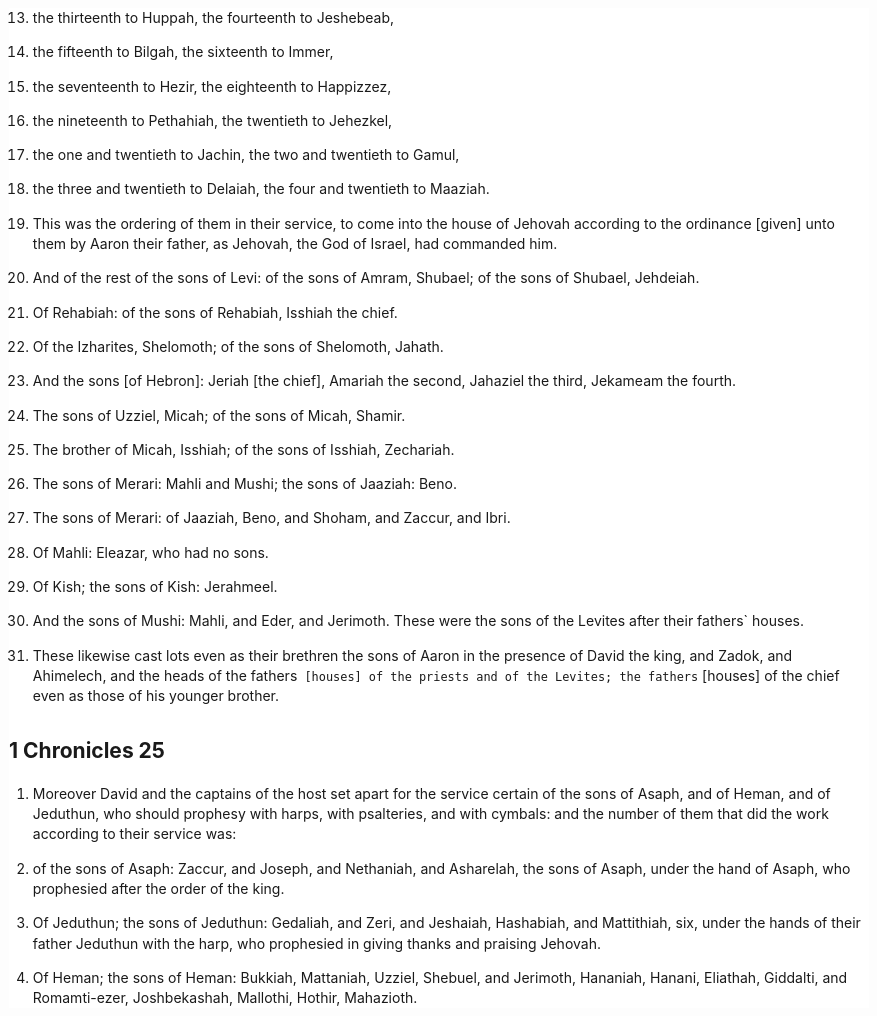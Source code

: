 13. the thirteenth to Huppah, the fourteenth to Jeshebeab,

14. the fifteenth to Bilgah, the sixteenth to Immer,

15. the seventeenth to Hezir, the eighteenth to Happizzez,

16. the nineteenth to Pethahiah, the twentieth to Jehezkel,

17. the one and twentieth to Jachin, the two and twentieth to Gamul,

18. the three and twentieth to Delaiah, the four and twentieth to Maaziah.

19. This was the ordering of them in their service, to come into the house of Jehovah according to the ordinance [given] unto them by Aaron their father, as Jehovah, the God of Israel, had commanded him.

20. And of the rest of the sons of Levi: of the sons of Amram, Shubael; of the sons of Shubael, Jehdeiah.

21. Of Rehabiah: of the sons of Rehabiah, Isshiah the chief.

22. Of the Izharites, Shelomoth; of the sons of Shelomoth, Jahath.

23. And the sons [of Hebron]: Jeriah [the chief], Amariah the second, Jahaziel the third, Jekameam the fourth.

24. The sons of Uzziel, Micah; of the sons of Micah, Shamir.

25. The brother of Micah, Isshiah; of the sons of Isshiah, Zechariah.

26. The sons of Merari: Mahli and Mushi; the sons of Jaaziah: Beno.

27. The sons of Merari: of Jaaziah, Beno, and Shoham, and Zaccur, and Ibri.

28. Of Mahli: Eleazar, who had no sons.

29. Of Kish; the sons of Kish: Jerahmeel.

30. And the sons of Mushi: Mahli, and Eder, and Jerimoth. These were the sons of the Levites after their fathers` houses.

31. These likewise cast lots even as their brethren the sons of Aaron in the presence of David the king, and Zadok, and Ahimelech, and the heads of the fathers` [houses] of the priests and of the Levites; the fathers` [houses] of the chief even as those of his younger brother.

## 1 Chronicles 25

1. Moreover David and the captains of the host set apart for the service certain of the sons of Asaph, and of Heman, and of Jeduthun, who should prophesy with harps, with psalteries, and with cymbals: and the number of them that did the work according to their service was:

2. of the sons of Asaph: Zaccur, and Joseph, and Nethaniah, and Asharelah, the sons of Asaph, under the hand of Asaph, who prophesied after the order of the king.

3. Of Jeduthun; the sons of Jeduthun: Gedaliah, and Zeri, and Jeshaiah, Hashabiah, and Mattithiah, six, under the hands of their father Jeduthun with the harp, who prophesied in giving thanks and praising Jehovah.

4. Of Heman; the sons of Heman: Bukkiah, Mattaniah, Uzziel, Shebuel, and Jerimoth, Hananiah, Hanani, Eliathah, Giddalti, and Romamti-ezer, Joshbekashah, Mallothi, Hothir, Mahazioth.

